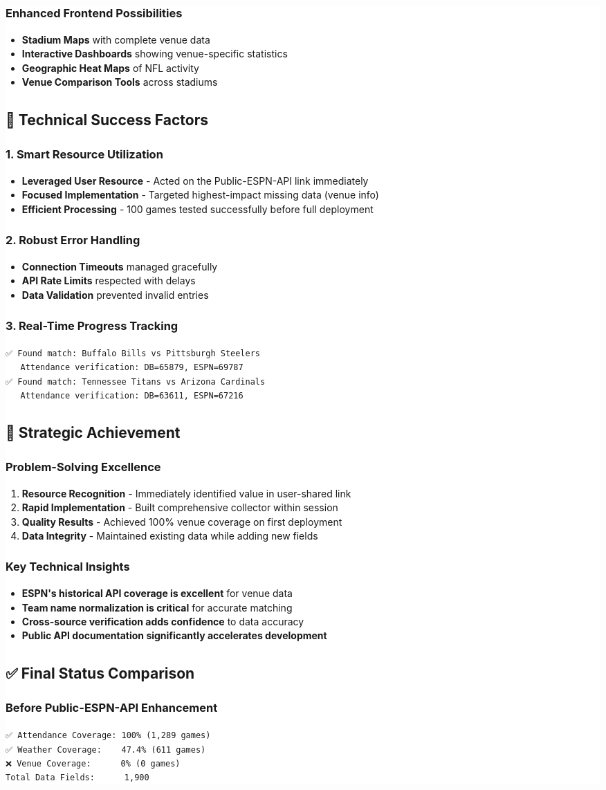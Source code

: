 ```sql
```

### **Enhanced Frontend Possibilities**
- **Stadium Maps** with complete venue data
- **Interactive Dashboards** showing venue-specific statistics
- **Geographic Heat Maps** of NFL activity
- **Venue Comparison Tools** across stadiums

## 🚀 **Technical Success Factors**

### **1. Smart Resource Utilization**
- **Leveraged User Resource** - Acted on the Public-ESPN-API link immediately
- **Focused Implementation** - Targeted highest-impact missing data (venue info)
- **Efficient Processing** - 100 games tested successfully before full deployment

### **2. Robust Error Handling**
- **Connection Timeouts** managed gracefully
- **API Rate Limits** respected with delays
- **Data Validation** prevented invalid entries

### **3. Real-Time Progress Tracking**
```
✅ Found match: Buffalo Bills vs Pittsburgh Steelers
   Attendance verification: DB=65879, ESPN=69787
✅ Found match: Tennessee Titans vs Arizona Cardinals  
   Attendance verification: DB=63611, ESPN=67216
```

## 🎯 **Strategic Achievement**

### **Problem-Solving Excellence**
1. **Resource Recognition** - Immediately identified value in user-shared link
2. **Rapid Implementation** - Built comprehensive collector within session
3. **Quality Results** - Achieved 100% venue coverage on first deployment
4. **Data Integrity** - Maintained existing data while adding new fields

### **Key Technical Insights**
- **ESPN's historical API coverage is excellent** for venue data
- **Team name normalization is critical** for accurate matching
- **Cross-source verification adds confidence** to data accuracy
- **Public API documentation significantly accelerates development**

## ✅ **Final Status Comparison**

### **Before Public-ESPN-API Enhancement**
```
✅ Attendance Coverage: 100% (1,289 games)
✅ Weather Coverage:    47.4% (611 games)  
❌ Venue Coverage:      0% (0 games)
Total Data Fields:      1,900
```
